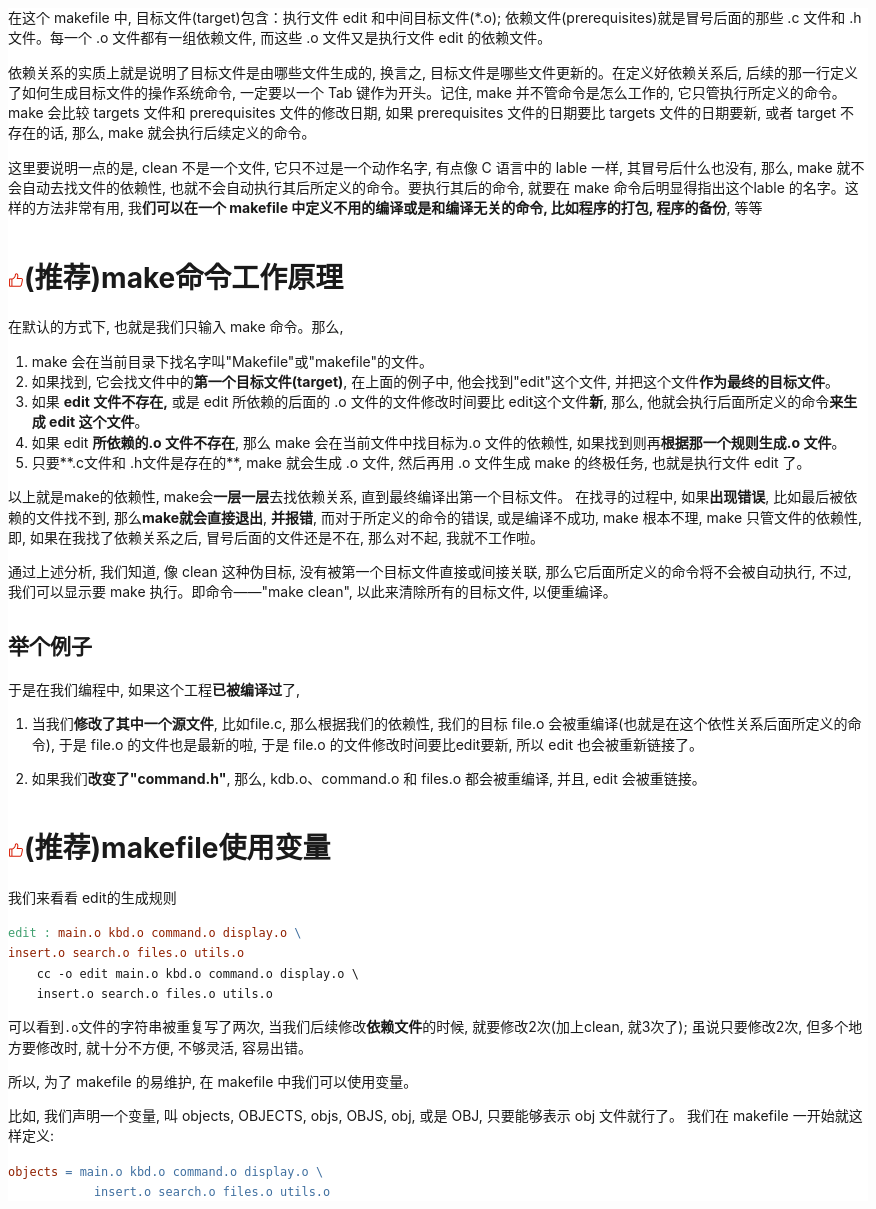 在这个 makefile 中, 目标文件(target)包含：执行文件 edit 和中间目标文件(*.o); 依赖文件(prerequisites)就是冒号后面的那些 .c 文件和 .h 文件。每一个 .o 文件都有一组依赖文件, 而这些 .o 文件又是执行文件 edit 的依赖文件。

依赖关系的实质上就是说明了目标文件是由哪些文件生成的, 换言之, 目标文件是哪些文件更新的。在定义好依赖关系后, 后续的那一行定义了如何生成目标文件的操作系统命令, 一定要以一个 Tab 键作为开头。记住, make 并不管命令是怎么工作的, 它只管执行所定义的命令。make 会比较 targets 文件和 prerequisites 文件的修改日期, 如果 prerequisites 文件的日期要比 targets 文件的日期要新, 或者 target 不存在的话, 那么, make 就会执行后续定义的命令。

这里要说明一点的是, clean 不是一个文件, 它只不过是一个动作名字, 有点像 C 语言中的 lable 一样, 其冒号后什么也没有, 那么, make 就不会自动去找文件的依赖性, 也就不会自动执行其后所定义的命令。要执行其后的命令, 就要在 make 命令后明显得指出这个lable 的名字。这样的方法非常有用, 我**们可以在一个 makefile 中定义不用的编译或是和编译无关的命令, 比如程序的打包, 程序的备份**, 等等

# ![](/images/recommend.png)(推荐)make命令工作原理
在默认的方式下, 也就是我们只输入 make 命令。那么, 
1. make 会在当前目录下找名字叫"Makefile"或"makefile"的文件。
2. 如果找到, 它会找文件中的**第一个目标文件(target)**, 在上面的例子中, 他会找到"edit"这个文件, 并把这个文件**作为最终的目标文件**。
3. 如果 **edit 文件不存在,** 或是 edit 所依赖的后面的 .o 文件的文件修改时间要比 edit这个文件**新**, 那么, 他就会执行后面所定义的命令**来生成 edit 这个文件**。
4. 如果 edit **所依赖的.o 文件不存在**, 那么 make 会在当前文件中找目标为.o 文件的依赖性, 如果找到则再**根据那一个规则生成.o 文件**。
5. 只要**.c文件和 .h文件是存在的**,  make 就会生成 .o 文件,  然后再用 .o 文件生成 make 的终极任务, 也就是执行文件 edit 了。

以上就是make的依赖性, make会**一层一层**去找依赖关系, 直到最终编译出第一个目标文件。
在找寻的过程中, 如果**出现错误**, 比如最后被依赖的文件找不到, 那么**make就会直接退出**, **并报错**, 而对于所定义的命令的错误, 或是编译不成功, make 根本不理, make 只管文件的依赖性, 即, 如果在我找了依赖关系之后, 冒号后面的文件还是不在, 那么对不起, 我就不工作啦。

通过上述分析, 我们知道, 像 clean 这种伪目标, 没有被第一个目标文件直接或间接关联, 那么它后面所定义的命令将不会被自动执行, 不过, 我们可以显示要 make 执行。即命令——"make clean", 以此来清除所有的目标文件, 以便重编译。

## 举个例子
于是在我们编程中, 如果这个工程**已被编译过**了, 
1. 当我们**修改了其中一个源文件**, 比如file.c, 那么根据我们的依赖性, 我们的目标 file.o 会被重编译(也就是在这个依性关系后面所定义的命令), 于是 file.o 的文件也是最新的啦, 于是 file.o 的文件修改时间要比edit要新, 所以 edit 也会被重新链接了。

2. 如果我们**改变了"command.h"**, 那么, kdb.o、command.o 和 files.o 都会被重编译, 并且, edit 会被重链接。

# ![](/images/recommend.png)(推荐)makefile使用变量

我们来看看 edit的生成规则
```makefile
edit : main.o kbd.o command.o display.o \
insert.o search.o files.o utils.o
    cc -o edit main.o kbd.o command.o display.o \
    insert.o search.o files.o utils.o
```

可以看到`.o`文件的字符串被重复写了两次, 当我们后续修改**依赖文件**的时候, 就要修改2次(加上clean, 就3次了); 虽说只要修改2次, 但多个地方要修改时, 就十分不方便, 不够灵活, 容易出错。

所以, 为了 makefile 的易维护, 在 makefile 中我们可以使用变量。

比如, 我们声明一个变量, 叫 objects, OBJECTS, objs, OBJS, obj, 或是 OBJ, 只要能够表示 obj 文件就行了。
我们在 makefile 一开始就这样定义:
```makefile
objects = main.o kbd.o command.o display.o \
            insert.o search.o files.o utils.o
```
